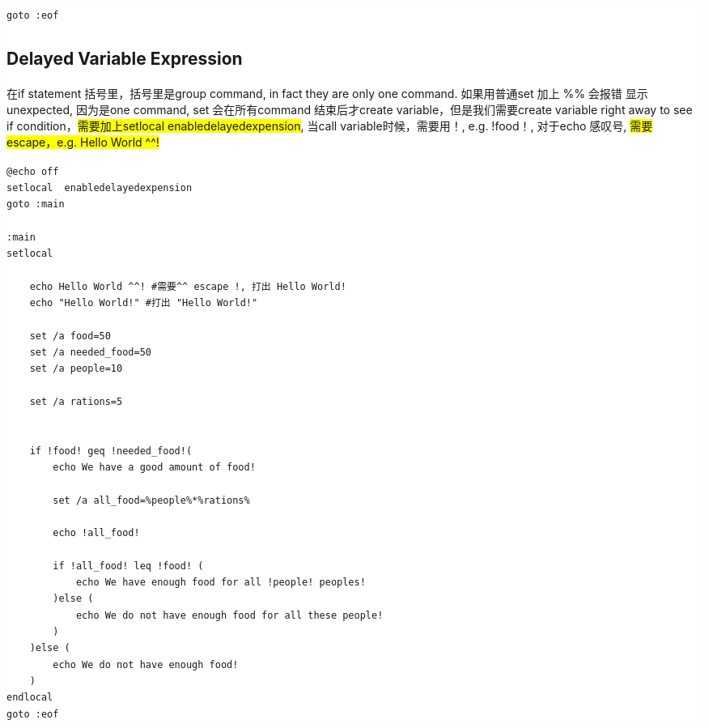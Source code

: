 ```shell
goto :eof

```





## Delayed Variable Expression

在if statement 括号里，括号里是group command, in fact they are only one command. 如果用普通set 加上 %% 会报错 显示unexpected, 因为是one command, set 会在所有command 结束后才create variable，但是我们需要create variable right away to see if condition，<span style="background-color: #FFFF00">需要加上setlocal  enabledelayedexpension</span>, 当call variable时候，需要用！, e.g. !food！, 对于echo 感叹号, <span style="background-color: #FFFF00">需要escape，e.g. Hello World ^^!  </span>



```shell
@echo off
setlocal  enabledelayedexpension
goto :main

:main
setlocal

    echo Hello World ^^! #需要^^ escape !, 打出 Hello World!
    echo "Hello World!" #打出 "Hello World!"

    set /a food=50
    set /a needed_food=50
    set /a people=10

    set /a rations=5
   

    if !food! geq !needed_food!(
        echo We have a good amount of food!

        set /a all_food=%people%*%rations%

        echo !all_food!

        if !all_food! leq !food! (
            echo We have enough food for all !people! peoples!
        )else (
            echo We do not have enough food for all these people!
        )
    )else (
        echo We do not have enough food!
    )
endlocal
goto :eof

```

